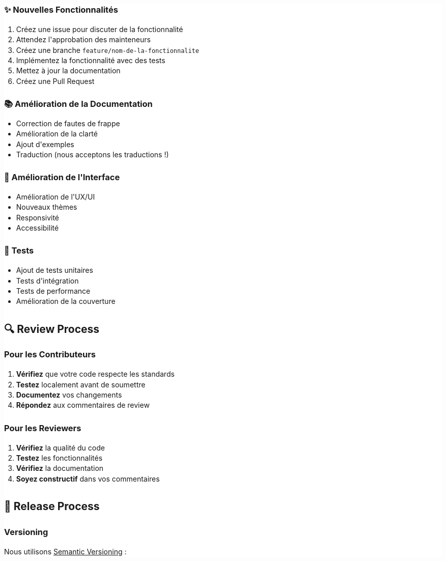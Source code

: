 ### ✨ Nouvelles Fonctionnalités

1. Créez une issue pour discuter de la fonctionnalité
2. Attendez l'approbation des mainteneurs
3. Créez une branche `feature/nom-de-la-fonctionnalite`
4. Implémentez la fonctionnalité avec des tests
5. Mettez à jour la documentation
6. Créez une Pull Request

### 📚 Amélioration de la Documentation

- Correction de fautes de frappe
- Amélioration de la clarté
- Ajout d'exemples
- Traduction (nous acceptons les traductions !)

### 🎨 Amélioration de l'Interface

- Amélioration de l'UX/UI
- Nouveaux thèmes
- Responsivité
- Accessibilité

### 🧪 Tests

- Ajout de tests unitaires
- Tests d'intégration
- Tests de performance
- Amélioration de la couverture

## 🔍 Review Process

### Pour les Contributeurs

1. **Vérifiez** que votre code respecte les standards
2. **Testez** localement avant de soumettre
3. **Documentez** vos changements
4. **Répondez** aux commentaires de review

### Pour les Reviewers

1. **Vérifiez** la qualité du code
2. **Testez** les fonctionnalités
3. **Vérifiez** la documentation
4. **Soyez constructif** dans vos commentaires

## 🚀 Release Process

### Versioning

Nous utilisons [Semantic Versioning](https://semver.org/) :
